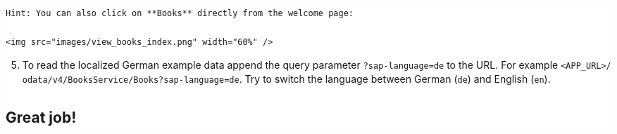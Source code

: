     Hint: You can also click on **Books** directly from the welcome page:
    
    <img src="images/view_books_index.png" width="60%" />

5. To read the localized German example data append the query parameter `?sap-language=de` to the URL. For example `<APP_URL>/odata/v4/BooksService/Books?sap-language=de`. Try to switch the language between German (`de`) and English (`en`).

## Great job!
